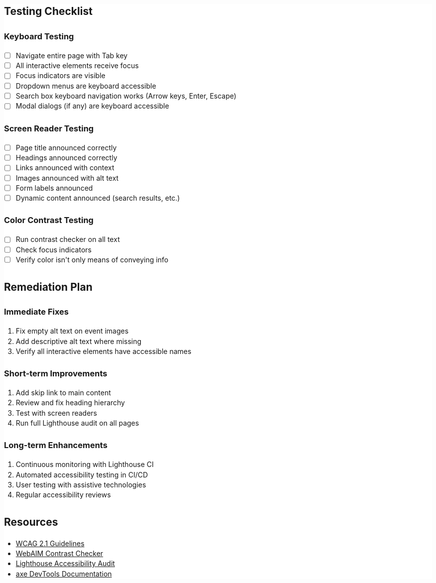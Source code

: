 ## Testing Checklist

### Keyboard Testing
- [ ] Navigate entire page with Tab key
- [ ] All interactive elements receive focus
- [ ] Focus indicators are visible
- [ ] Dropdown menus are keyboard accessible
- [ ] Search box keyboard navigation works (Arrow keys, Enter, Escape)
- [ ] Modal dialogs (if any) are keyboard accessible

### Screen Reader Testing
- [ ] Page title announced correctly
- [ ] Headings announced correctly
- [ ] Links announced with context
- [ ] Images announced with alt text
- [ ] Form labels announced
- [ ] Dynamic content announced (search results, etc.)

### Color Contrast Testing
- [ ] Run contrast checker on all text
- [ ] Check focus indicators
- [ ] Verify color isn't only means of conveying info

## Remediation Plan

### Immediate Fixes
1. Fix empty alt text on event images
2. Add descriptive alt text where missing
3. Verify all interactive elements have accessible names

### Short-term Improvements
1. Add skip link to main content
2. Review and fix heading hierarchy
3. Test with screen readers
4. Run full Lighthouse audit on all pages

### Long-term Enhancements
1. Continuous monitoring with Lighthouse CI
2. Automated accessibility testing in CI/CD
3. User testing with assistive technologies
4. Regular accessibility reviews

## Resources
- [WCAG 2.1 Guidelines](https://www.w3.org/WAI/WCAG21/quickref/)
- [WebAIM Contrast Checker](https://webaim.org/resources/contrastchecker/)
- [Lighthouse Accessibility Audit](https://developer.chrome.com/docs/lighthouse/accessibility/)
- [axe DevTools Documentation](https://www.deque.com/axe/devtools/)
